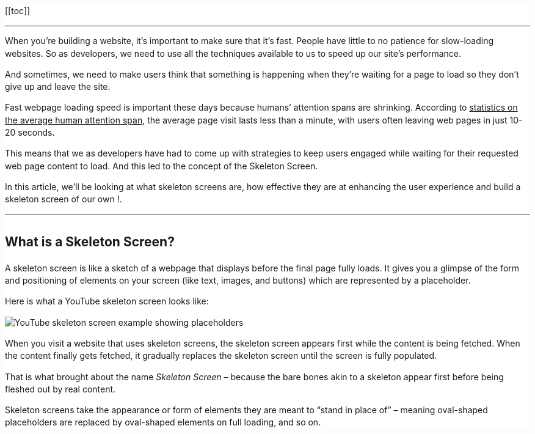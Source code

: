 [[toc]]

---

<SiteInfo
  name="How to Use Skeleton Screens to Improve Perceived Website Performance"
  desc="When you’re building a website, it’s important to make sure that it’s fast. People have little to no patience for slow-loading websites. So as developers, we need to use all the techniques available to us to speed up our site’s performance. And somet..."
  url="https://freecodecamp.org/news/how-to-use-skeleton-screens-to-improve-perceived-website-performance"
  logo="https://cdn.freecodecamp.org/universal/favicons/favicon.ico"
  preview="https://cdn.hashnode.com/res/hashnode/image/upload/v1729603651952/5f5f3c38-20e0-41ac-a4a0-7190347b3a59.png"/>

When you’re building a website, it’s important to make sure that it’s fast. People have little to no patience for slow-loading websites. So as developers, we need to use all the techniques available to us to speed up our site’s performance.

And sometimes, we need to make users think that something is happening when they’re waiting for a page to load so they don’t give up and leave the site.

Fast webpage loading speed is important these days because humans’ attention spans are shrinking. According to [<FontIcon icon="fas fa-globe"/>statistics on the average human attention span](https://wellbrookrecovery.com/post/average-attention-span), the average page visit lasts less than a minute, with users often leaving web pages in just 10-20 seconds.

This means that we as developers have had to come up with strategies to keep users engaged while waiting for their requested web page content to load. And this led to the concept of the Skeleton Screen.

In this article, we’ll be looking at what skeleton screens are, how effective they are at enhancing the user experience and build a skeleton screen of our own !.

---

## What is a Skeleton Screen?

A skeleton screen is like a sketch of a webpage that displays before the final page fully loads. It gives you a glimpse of the form and positioning of elements on your screen (like text, images, and buttons) which are represented by a placeholder.

Here is what a YouTube skeleton screen looks like:

![YouTube skeleton screen example showing placeholders](https://cdn.hashnode.com/res/hashnode/image/upload/v1729602784479/b4ffa403-f642-41f0-911b-897f2eebad2b.png)

When you visit a website that uses skeleton screens, the skeleton screen appears first while the content is being fetched. When the content finally gets fetched, it gradually replaces the skeleton screen until the screen is fully populated.

That is what brought about the name *Skeleton Screen* – because the bare bones akin to a skeleton appear first before being fleshed out by real content.

Skeleton screens take the appearance or form of elements they are meant to “stand in place of” – meaning oval-shaped placeholders are replaced by oval-shaped elements on full loading, and so on.
